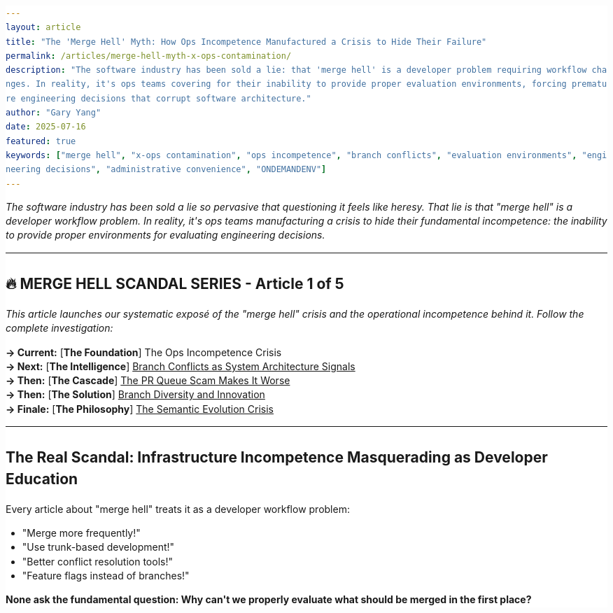 ```yaml
---
layout: article
title: "The 'Merge Hell' Myth: How Ops Incompetence Manufactured a Crisis to Hide Their Failure"
permalink: /articles/merge-hell-myth-x-ops-contamination/
description: "The software industry has been sold a lie: that 'merge hell' is a developer problem requiring workflow changes. In reality, it's ops teams covering for their inability to provide proper evaluation environments, forcing premature engineering decisions that corrupt software architecture."
author: "Gary Yang"
date: 2025-07-16
featured: true
keywords: ["merge hell", "x-ops contamination", "ops incompetence", "branch conflicts", "evaluation environments", "engineering decisions", "administrative convenience", "ONDEMANDENV"]
---
```


*The software industry has been sold a lie so pervasive that questioning it feels like heresy. That lie is that "merge hell" is a developer workflow problem. In reality, it's ops teams manufacturing a crisis to hide their fundamental incompetence: the inability to provide proper environments for evaluating engineering decisions.*

---

## 🔥 **MERGE HELL SCANDAL SERIES** - Article 1 of 5

*This article launches our systematic exposé of the "merge hell" crisis and the operational incompetence behind it. Follow the complete investigation:*

**→ Current:** [**The Foundation**] The Ops Incompetence Crisis  
**→ Next:** [**The Intelligence**] [Branch Conflicts as System Architecture Signals](https://ondemandenv.dev/articles/branch-conflicts-architectural-signals/)  
**→ Then:** [**The Cascade**] [The PR Queue Scam Makes It Worse](https://ondemandenv.dev/articles/pr-queue-scam-makes-merge-hell-worse/)  
**→ Then:** [**The Solution**] [Branch Diversity and Innovation](https://ondemandenv.dev/articles/business-logic-branch-conflicts-political-warfare/)  
**→ Finale:** [**The Philosophy**] [The Semantic Evolution Crisis](https://ondemandenv.dev/articles/semantic-evolution-crisis-merge-hell-cultural/)

---

## The Real Scandal: Infrastructure Incompetence Masquerading as Developer Education

Every article about "merge hell" treats it as a developer workflow problem:
- "Merge more frequently!"
- "Use trunk-based development!"
- "Better conflict resolution tools!"
- "Feature flags instead of branches!"

**None ask the fundamental question: Why can't we properly evaluate what should be merged in the first place?**
